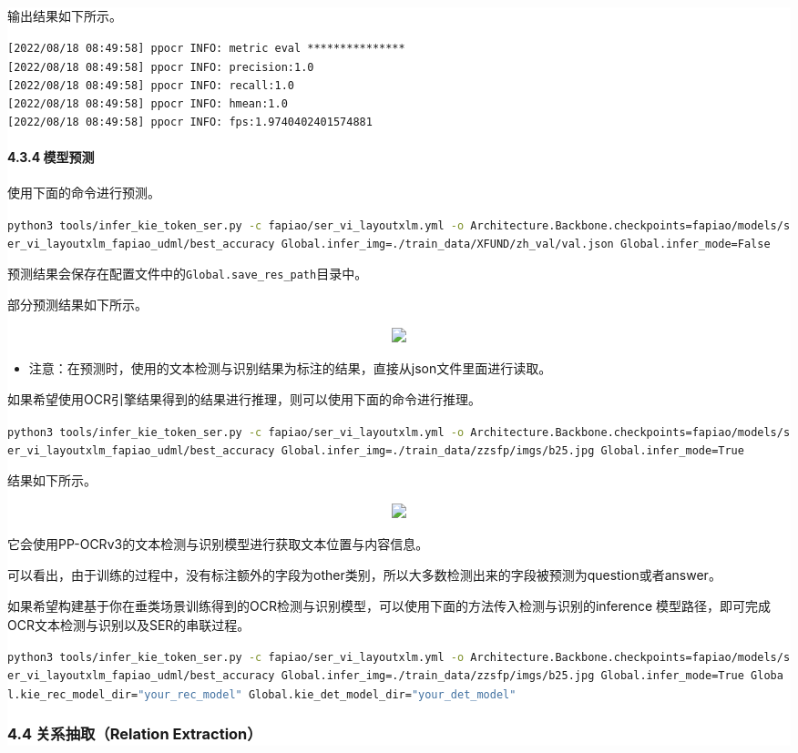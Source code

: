 输出结果如下所示。

```
[2022/08/18 08:49:58] ppocr INFO: metric eval ***************
[2022/08/18 08:49:58] ppocr INFO: precision:1.0
[2022/08/18 08:49:58] ppocr INFO: recall:1.0
[2022/08/18 08:49:58] ppocr INFO: hmean:1.0
[2022/08/18 08:49:58] ppocr INFO: fps:1.9740402401574881
```

#### 4.3.4 模型预测

使用下面的命令进行预测。

```bash
python3 tools/infer_kie_token_ser.py -c fapiao/ser_vi_layoutxlm.yml -o Architecture.Backbone.checkpoints=fapiao/models/ser_vi_layoutxlm_fapiao_udml/best_accuracy Global.infer_img=./train_data/XFUND/zh_val/val.json Global.infer_mode=False
```

预测结果会保存在配置文件中的`Global.save_res_path`目录中。

部分预测结果如下所示。

<div align="center">
    <img src="https://user-images.githubusercontent.com/14270174/185310636-6ce02f7c-790d-479f-b163-ea97a5a04808.jpg" width="800">
</div>

* 注意：在预测时，使用的文本检测与识别结果为标注的结果，直接从json文件里面进行读取。

如果希望使用OCR引擎结果得到的结果进行推理，则可以使用下面的命令进行推理。

```bash
python3 tools/infer_kie_token_ser.py -c fapiao/ser_vi_layoutxlm.yml -o Architecture.Backbone.checkpoints=fapiao/models/ser_vi_layoutxlm_fapiao_udml/best_accuracy Global.infer_img=./train_data/zzsfp/imgs/b25.jpg Global.infer_mode=True
```

结果如下所示。

<div align="center">
    <img src="https://user-images.githubusercontent.com/14270174/185384321-61153faa-e407-45c4-8e7c-a39540248189.jpg" width="800">
</div>

它会使用PP-OCRv3的文本检测与识别模型进行获取文本位置与内容信息。

可以看出，由于训练的过程中，没有标注额外的字段为other类别，所以大多数检测出来的字段被预测为question或者answer。

如果希望构建基于你在垂类场景训练得到的OCR检测与识别模型，可以使用下面的方法传入检测与识别的inference
模型路径，即可完成OCR文本检测与识别以及SER的串联过程。

```bash
python3 tools/infer_kie_token_ser.py -c fapiao/ser_vi_layoutxlm.yml -o Architecture.Backbone.checkpoints=fapiao/models/ser_vi_layoutxlm_fapiao_udml/best_accuracy Global.infer_img=./train_data/zzsfp/imgs/b25.jpg Global.infer_mode=True Global.kie_rec_model_dir="your_rec_model" Global.kie_det_model_dir="your_det_model"
```

### 4.4 关系抽取（Relation Extraction）
